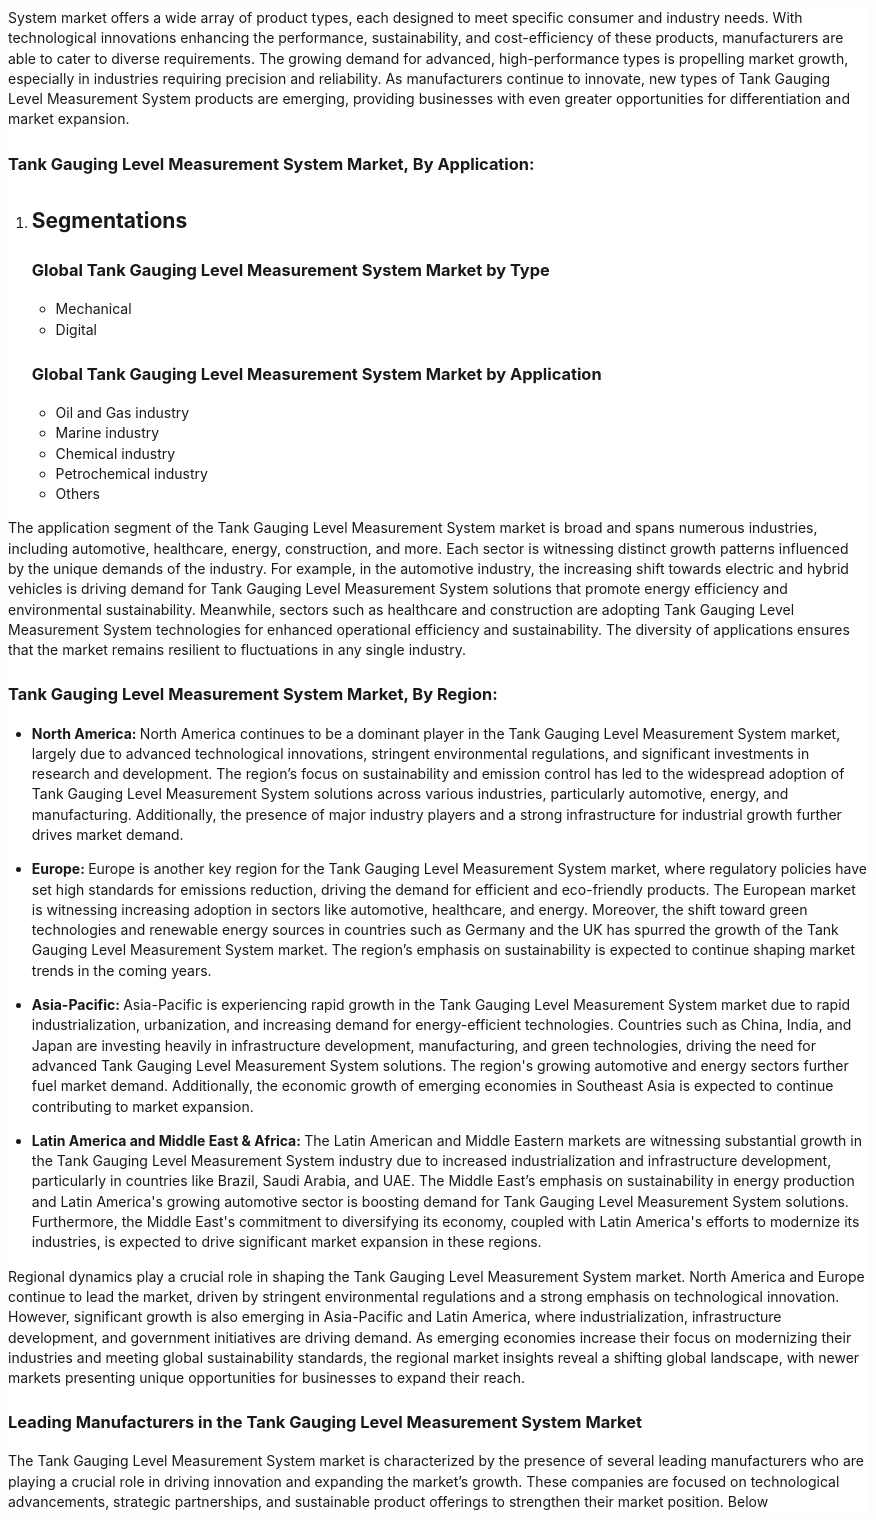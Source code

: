 System market offers a wide array of product types, each designed to meet specific consumer and industry needs. With technological innovations enhancing the performance, sustainability, and cost-efficiency of these products, manufacturers are able to cater to diverse requirements. The growing demand for advanced, high-performance types is propelling market growth, especially in industries requiring precision and reliability. As manufacturers continue to innovate, new types of Tank Gauging Level Measurement System products are emerging, providing businesses with even greater opportunities for differentiation and market expansion.</p><h3>Tank Gauging Level Measurement System Market,&nbsp;By Application:</h3><ol><li><h2>Segmentations</h2><h3>Global Tank Gauging Level Measurement System Market by Type</h3><ul><li>Mechanical</li><li>Digital</li></ul><h3>Global Tank Gauging Level Measurement System Market by Application</h3><ul><li>Oil and Gas industry</li><li>Marine industry</li><li>Chemical industry</li><li>Petrochemical industry</li><li>Others</li></ul></li></ol><p>The application segment of the Tank Gauging Level Measurement System market is broad and spans numerous industries, including automotive, healthcare, energy, construction, and more. Each sector is witnessing distinct growth patterns influenced by the unique demands of the industry. For example, in the automotive industry, the increasing shift towards electric and hybrid vehicles is driving demand for Tank Gauging Level Measurement System solutions that promote energy efficiency and environmental sustainability. Meanwhile, sectors such as healthcare and construction are adopting Tank Gauging Level Measurement System technologies for enhanced operational efficiency and sustainability. The diversity of applications ensures that the market remains resilient to fluctuations in any single industry.</p><h3>Tank Gauging Level Measurement System Market, By Region:</h3><ul><li><p><strong>North America:&nbsp;</strong>North America continues to be a dominant player in the Tank Gauging Level Measurement System market, largely due to advanced technological innovations, stringent environmental regulations, and significant investments in research and development. The region&rsquo;s focus on sustainability and emission control has led to the widespread adoption of Tank Gauging Level Measurement System solutions across various industries, particularly automotive, energy, and manufacturing. Additionally, the presence of major industry players and a strong infrastructure for industrial growth further drives market demand.</p></li><li><p><strong><strong>Europe:&nbsp;</strong></strong>Europe is another key region for the Tank Gauging Level Measurement System market, where regulatory policies have set high standards for emissions reduction, driving the demand for efficient and eco-friendly products. The European market is witnessing increasing adoption in sectors like automotive, healthcare, and energy. Moreover, the shift toward green technologies and renewable energy sources in countries such as Germany and the UK has spurred the growth of the Tank Gauging Level Measurement System market. The region&rsquo;s emphasis on sustainability is expected to continue shaping market trends in the coming years.</p></li><li><p><strong><strong>Asia-Pacific:&nbsp;</strong></strong>Asia-Pacific is experiencing rapid growth in the Tank Gauging Level Measurement System market due to rapid industrialization, urbanization, and increasing demand for energy-efficient technologies. Countries such as China, India, and Japan are investing heavily in infrastructure development, manufacturing, and green technologies, driving the need for advanced Tank Gauging Level Measurement System solutions. The region's growing automotive and energy sectors further fuel market demand. Additionally, the economic growth of emerging economies in Southeast Asia is expected to continue contributing to market expansion.</p></li><li><p><strong><strong>Latin America and Middle East &amp; Africa:&nbsp;</strong></strong>The Latin American and Middle Eastern markets are witnessing substantial growth in the Tank Gauging Level Measurement System industry due to increased industrialization and infrastructure development, particularly in countries like Brazil, Saudi Arabia, and UAE. The Middle East&rsquo;s emphasis on sustainability in energy production and Latin America's growing automotive sector is boosting demand for Tank Gauging Level Measurement System solutions. Furthermore, the Middle East's commitment to diversifying its economy, coupled with Latin America's efforts to modernize its industries, is expected to drive significant market expansion in these regions.</p></li></ul><p>Regional dynamics play a crucial role in shaping the Tank Gauging Level Measurement System market. North America and Europe continue to lead the market, driven by stringent environmental regulations and a strong emphasis on technological innovation. However, significant growth is also emerging in Asia-Pacific and Latin America, where industrialization, infrastructure development, and government initiatives are driving demand. As emerging economies increase their focus on modernizing their industries and meeting global sustainability standards, the regional market insights reveal a shifting global landscape, with newer markets presenting unique opportunities for businesses to expand their reach.</p><h3><strong>Leading Manufacturers in the Tank Gauging Level Measurement System Market</strong></h3><p>The Tank Gauging Level Measurement System market is characterized by the presence of several leading manufacturers who are playing a crucial role in driving innovation and expanding the market&rsquo;s growth. These companies are focused on technological advancements, strategic partnerships, and sustainable product offerings to strengthen their market position. Below